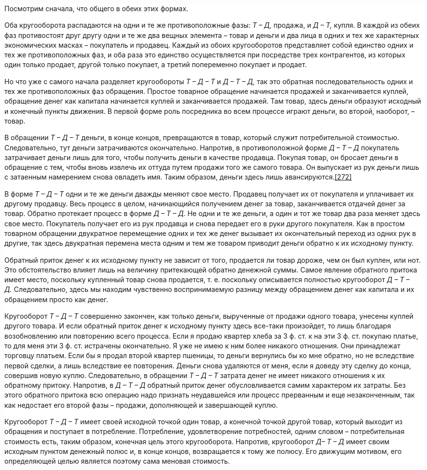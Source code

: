 Посмотрим сначала, что общего в обеих этих формах.

Оба кругооборота распадаются на одни и те же противоположные фазы: _Т – Д,_ продажа, и _Д – Т,_ купля. В каждой из обеих фаз противостоят друг другу одни и те же два вещных элемента – товар и деньги и два лица в одних и тех же характерных экономических масках – покупатель и продавец. Каждый из обоих кругооборотов представляет собой единство одних и тех же противоположных фаз, и оба раза это единство осуществляется при посредстве трех контрагентов, из которых один только продает, другой только покупает, а третий попеременно покупает и продает.

Но что уже с самого начала разделяет кругообороты _Т – Д – Т_ и _Д – Т – Д,_ так это обратная последовательность одних и тех же противоположных фаз обращения. Простое товарное обращение начинается продажей и заканчивается куплей, обращение денег как капитала начинается куплей и заканчивается продажей. Там товар, здесь деньги образуют исходный и конечный пункты движения. В первой форме роль посредника во всем процессе играют деньги, во второй, наоборот, – товар.

В обращении _Т – Д – Т_ деньги, в конце концов, превращаются в товар, который служит потребительной стоимостью. Следовательно, тут деньги затрачиваются окончательно. Напротив, в противоположной форме _Д – Т – Д_ покупатель затрачивает деньги лишь для того, чтобы получить деньги в качестве продавца. Покупая товар, он бросает деньги в обращение с тем, чтобы вновь извлечь их оттуда путем продажи того же самого товара. Он выпускает из рук деньги лишь с затаенным намерением снова овладеть имя. Таким образом, деньги здесь лишь авансируются.[[272]](app://obsidian.md/contentnotes3.html#n_272)

В форме _Т – Д – Т_ одни и те же деньги дважды меняют свое место. Продавец получает их от покупателя и уплачивает их другому продавцу. Весь процесс в целом, начинающийся получением денег за товар, заканчивается отдачей денег за товар. Обратно протекает процесс в форме _Д – Т – Д._ Не одни и те же деньги, а один и тот же товар два раза меняет здесь свое место. Покупатель получает его из рук продавца и снова передает его в руки другого покупателя. Как в простом товарном обращении двукратное перемещение одних и тех же денег вызывает их окончательный переход из одних рук в другие, так здесь двукратная перемена места одним и тем же товаром приводит деньги обратно к их исходному пункту.

Обратный приток денег к их исходному пункту не зависит от того, продается ли товар дороже, чем он был куплен, или нот. Это обстоятельство влияет лишь на величину притекающей обратно денежной суммы. Самое явление обратного притока имеет место, поскольку купленный товар снова продается, т. е. поскольку описывается полностью кругооборот _Д – Т – Д._ Следовательно, здесь мы находим чувственно воспринимаемую разницу между обращением денег как капитала и их обращением просто как денег.

Кругооборот _Т – Д – Т_ совершенно закончен, как только деньги, вырученные от продажи одного товара, унесены куплей другого товара. И если обратный приток денег к исходному пункту здесь все-таки произойдет, то лишь благодаря возобновлению или повторению всего процесса. Если я продаю квартер хлеба за 3 ф. ст. к на эти 3 ф. ст. покупаю платье, то для меня эти 3 ф. ст. истрачены окончательно. Я уже не имею к ним более никакого отношения. Они принадлежат торговцу платьем. Если бы я продал второй квартер пшеницы, то деньги вернулись бы ко мне обратно, но не вследствие первой сделки, а лишь вследствие ее повторения. Деньги снова удаляются от меня, если я доведу эту сделку до конца, совершив новую куплю. Следовательно, в обращении _Т – Д – Т_ затрата денег не имеет никакого отношения к их обратному притоку. Напротив, в _Д – Т – Д_ обратный приток денег обусловливается самим характером их затраты. Без этого обратного притока всю операцию надо признать неудавшейся или процесс прерванным и еще незаконченным, так как недостает его второй фазы – продажи, дополняющей и завершающей куплю.

Кругооборот _Т – Д – Т_ имеет своей исходной точкой один товар, а конечной точкой другой товар, который выходит из обращения и поступает в потребление. Потребление, удовлетворение потребностей, одним словом – потребительная стоимость есть, таким образом, конечная цель этого кругооборота. Напротив, кругооборот _Д– Т – Д_ имеет своим исходным пунктом денежный полюс и, в конце концов, возвращается к тому же полюсу. Его движущим мотивом, его определяющей целью является поэтому сама меновая стоимость.
